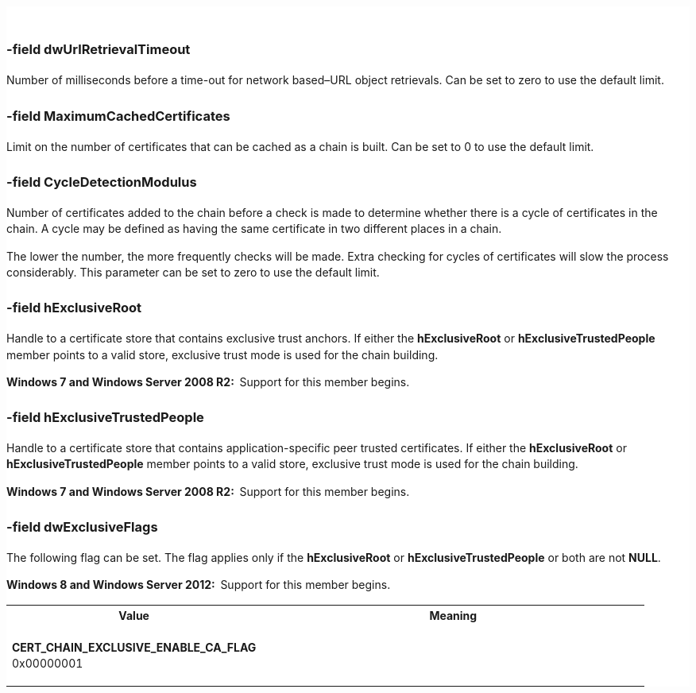 </td>
</tr>
</table>
 


### -field dwUrlRetrievalTimeout

Number of milliseconds before a time-out for network based–URL object retrievals. Can be set to zero to use the default limit.


### -field MaximumCachedCertificates

Limit on the number of certificates that can be cached as a chain is built. Can be set to 0 to use the default limit.


### -field CycleDetectionModulus

Number of certificates added to the chain before a check is made to determine whether there is a cycle of certificates in the chain. A cycle may be defined as having the same certificate in two different places in a chain. 




The lower the number, the more frequently checks will be made. Extra checking for cycles of certificates will slow the process considerably. This parameter can be set to zero to use the default limit.


### -field hExclusiveRoot

Handle to a  certificate store that contains exclusive trust anchors.  If either the <b>hExclusiveRoot</b> or <b>hExclusiveTrustedPeople</b> member points to a valid store, exclusive trust mode is used for the chain building.

<b>Windows 7 and Windows Server 2008 R2:  </b>Support for this member begins.


### -field hExclusiveTrustedPeople

Handle to a certificate store that contains  application-specific peer trusted certificates. If either the <b>hExclusiveRoot</b> or <b>hExclusiveTrustedPeople</b> member points to a valid store, exclusive trust mode is used for the chain building.

<b>Windows 7 and Windows Server 2008 R2:  </b>Support for this member begins.


### -field dwExclusiveFlags

The following flag can be set. The flag applies only if the <b>hExclusiveRoot</b> or <b>hExclusiveTrustedPeople</b> or both are not <b>NULL</b>.

<b>Windows 8 and Windows Server 2012:  </b>Support for this member begins.

<table>
<tr>
<th>Value</th>
<th>Meaning</th>
</tr>
<tr>
<td width="40%"><a id="CERT_CHAIN_EXCLUSIVE_ENABLE_CA_FLAG"></a><a id="cert_chain_exclusive_enable_ca_flag"></a><dl>
<dt><b>CERT_CHAIN_EXCLUSIVE_ENABLE_CA_FLAG</b></dt>
<dt>0x00000001</dt>
</dl>
</td>
<td width="60%">